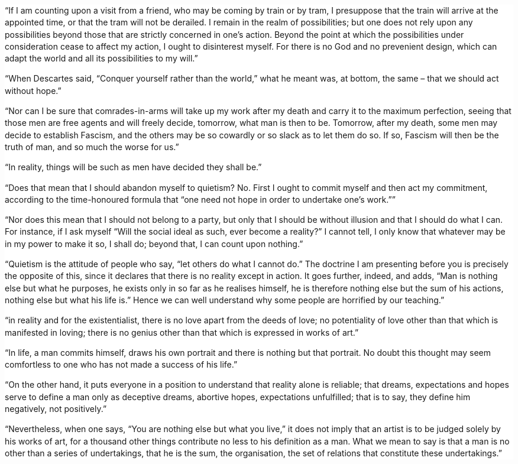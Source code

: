 “If I am counting upon a visit from a friend, who may be coming by train or by tram, I presuppose that the train will arrive at the appointed time, or that the tram will not be derailed. I remain in the realm of possibilities; but one does not rely upon any possibilities beyond those that are strictly concerned in one’s action. Beyond the point at which the possibilities under consideration cease to affect my action, I ought to disinterest myself. For there is no God and no prevenient design, which can adapt the world and all its possibilities to my will.”


“When Descartes said, “Conquer yourself rather than the world,” what he meant was, at bottom, the same – that we should act without hope.”


“Nor can I be sure that comrades-in-arms will take up my work after my death and carry it to the maximum perfection, seeing that those men are free agents and will freely decide, tomorrow, what man is then to be. Tomorrow, after my death, some men may decide to establish Fascism, and the others may be so cowardly or so slack as to let them do so. If so, Fascism will then be the truth of man, and so much the worse for us.”


“In reality, things will be such as men have decided they shall be.”


“Does that mean that I should abandon myself to quietism? No. First I ought to commit myself and then act my commitment, according to the time-honoured formula that “one need not hope in order to undertake one’s work.””


“Nor does this mean that I should not belong to a party, but only that I should be without illusion and that I should do what I can. For instance, if I ask myself “Will the social ideal as such, ever become a reality?” I cannot tell, I only know that whatever may be in my power to make it so, I shall do; beyond that, I can count upon nothing.”


“Quietism is the attitude of people who say, “let others do what I cannot do.” The doctrine I am presenting before you is precisely the opposite of this, since it declares that there is no reality except in action. It goes further, indeed, and adds, “Man is nothing else but what he purposes, he exists only in so far as he realises himself, he is therefore nothing else but the sum of his actions, nothing else but what his life is.” Hence we can well understand why some people are horrified by our teaching.”


“in reality and for the existentialist, there is no love apart from the deeds of love; no potentiality of love other than that which is manifested in loving; there is no genius other than that which is expressed in works of art.”


“In life, a man commits himself, draws his own portrait and there is nothing but that portrait. No doubt this thought may seem comfortless to one who has not made a success of his life.”


“On the other hand, it puts everyone in a position to understand that reality alone is reliable; that dreams, expectations and hopes serve to define a man only as deceptive dreams, abortive hopes, expectations unfulfilled; that is to say, they define him negatively, not positively.”


“Nevertheless, when one says, “You are nothing else but what you live,” it does not imply that an artist is to be judged solely by his works of art, for a thousand other things contribute no less to his definition as a man. What we mean to say is that a man is no other than a series of undertakings, that he is the sum, the organisation, the set of relations that constitute these undertakings.”

